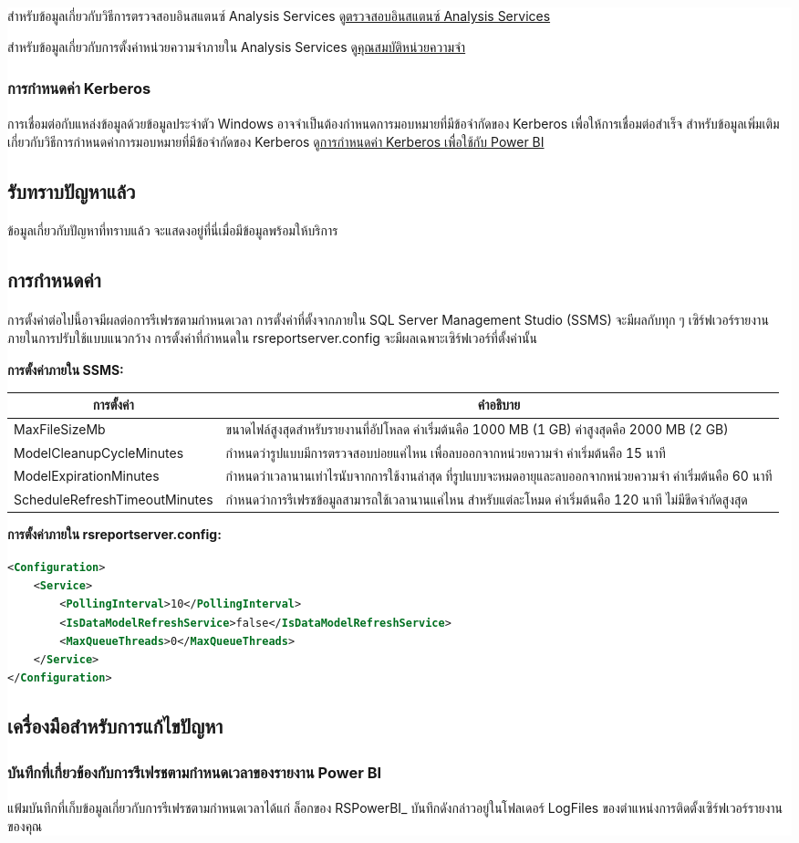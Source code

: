 สำหรับข้อมูลเกี่ยวกับวิธีการตรวจสอบอินสแตนซ์ Analysis Services ดู[ตรวจสอบอินสแตนซ์ Analysis Services](https://docs.microsoft.com/sql/analysis-services/instances/monitor-an-analysis-services-instance)

สำหรับข้อมูลเกี่ยวกับการตั้งค่าหน่วยความจำภายใน Analysis Services ดู[คุณสมบัติหน่วยความจำ](https://docs.microsoft.com/sql/analysis-services/server-properties/memory-properties)

### <a name="kerberos-configuration"></a>การกำหนดค่า Kerberos
การเชื่อมต่อกับแหล่งข้อมูลด้วยข้อมูลประจำตัว Windows อาจจำเป็นต้องกำหนดการมอบหมายที่มีข้อจำกัดของ Kerberos เพื่อให้การเชื่อมต่อสำเร็จ สำหรับข้อมูลเพิ่มเติมเกี่ยวกับวิธีการกำหนดค่าการมอบหมายที่มีข้อจำกัดของ Kerberos ดู[การกำหนดค่า Kerberos เพื่อใช้กับ Power BI](configure-kerberos-powerbi-reports.md)

## <a name="known-issues"></a>รับทราบปัญหาแล้ว
ข้อมูลเกี่ยวกับปัญหาที่ทราบแล้ว จะแสดงอยู่ที่นี่เมื่อมีข้อมูลพร้อมให้บริการ

## <a name="configuration-settings"></a>การกำหนดค่า
การตั้งค่าต่อไปนี้อาจมีผลต่อการรีเฟรชตามกำหนดเวลา การตั้งค่าที่ตั้งจากภายใน SQL Server Management Studio (SSMS) จะมีผลกับทุก ๆ เซิร์ฟเวอร์รายงาน ภายในการปรับใช้แบบแนวกว้าง การตั้งค่าที่กำหนดใน rsreportserver.config จะมีผลเฉพาะเซิร์ฟเวอร์ที่ตั้งค่านั้น

**การตั้งค่าภายใน SSMS:**

| การตั้งค่า | คำอธิบาย |
| --- | --- |
| MaxFileSizeMb |ขนาดไฟล์สูงสุดสำหรับรายงานที่อัปโหลด ค่าเริ่มต้นคือ 1000 MB (1 GB) ค่าสูงสุดคือ 2000 MB (2 GB) |
| ModelCleanupCycleMinutes |กำหนดว่ารูปแบบมีการตรวจสอบบ่อยแค่ไหน เพื่อลบออกจากหน่วยความจำ ค่าเริ่มต้นคือ 15 นาที |
| ModelExpirationMinutes |กำหนดว่าเวลานานเท่าไรนับจากการใช้งานล่าสุด ที่รูปแบบจะหมดอายุและลบออกจากหน่วยความจำ ค่าเริ่มต้นคือ 60 นาที |
| ScheduleRefreshTimeoutMinutes |กำหนดว่าการรีเฟรชข้อมูลสามารถใช้เวลานานแค่ไหน สำหรับแต่ละโหมด ค่าเริ่มต้นคือ 120 นาที ไม่มีขีดจำกัดสูงสุด |

**การตั้งค่าภายใน rsreportserver.config:**

```xml
<Configuration>
    <Service>
        <PollingInterval>10</PollingInterval>
        <IsDataModelRefreshService>false</IsDataModelRefreshService>
        <MaxQueueThreads>0</MaxQueueThreads>
    </Service>
</Configuration>
```

## <a name="tools-for-troubleshooting"></a>เครื่องมือสำหรับการแก้ไขปัญหา
### <a name="logs-relevant-for-scheduled-refresh-of-power-bi-reports"></a>บันทึกที่เกี่ยวข้องกับการรีเฟรชตามกำหนดเวลาของรายงาน Power BI
แฟ้มบันทึกที่เก็บข้อมูลเกี่ยวกับการรีเฟรชตามกำหนดเวลาได้แก่ ล็อกของ RSPowerBI_ บันทึกดังกล่าวอยู่ในโฟลเดอร์ LogFiles ของตำแหน่งการติดตั้งเซิร์ฟเวอร์รายงานของคุณ 
